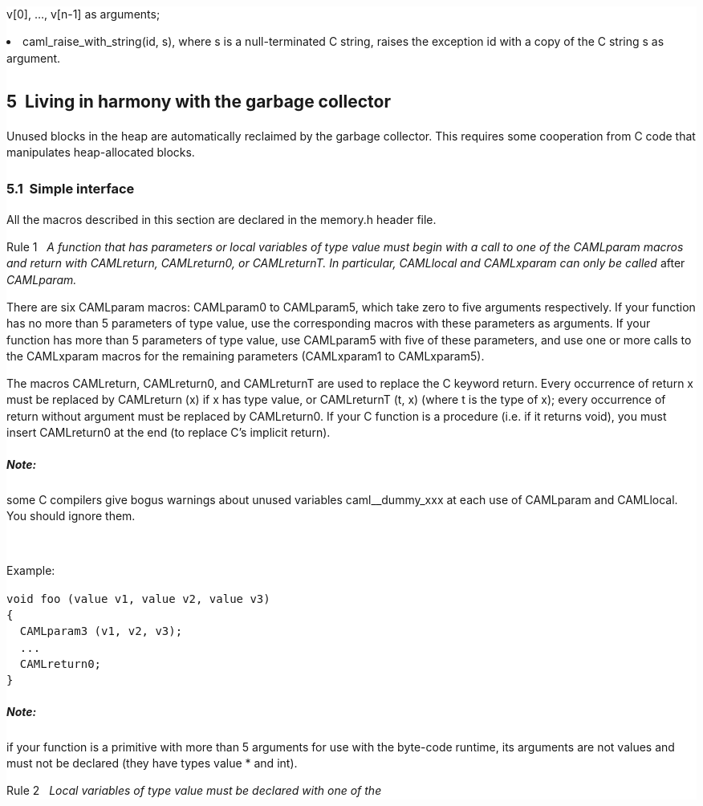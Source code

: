 <span class="c009">v</span><span class="c003">[0]</span>, …, <span class="c009">v</span><span class="c003">[</span><span class="c009">n</span><span class="c003">-1]</span> as arguments;
</li><li class="li-itemize"><span class="c003">caml_raise_with_string(</span><span class="c009">id</span><span class="c003">, </span><span class="c009">s</span><span class="c003">)</span>, where <span class="c009">s</span> is a
null-terminated C string, raises the exception <span class="c009">id</span> with a copy of
the C string <span class="c009">s</span> as argument.
</li></ul>
<h2 class="section" id="sec441">5&nbsp;&nbsp;Living in harmony with the garbage collector</h2>
<p>Unused blocks in the heap are automatically reclaimed by the garbage
collector. This requires some cooperation from C code that
manipulates heap-allocated blocks.</p>
<h3 class="subsection" id="sec442">5.1&nbsp;&nbsp;Simple interface</h3>
<p>All the macros described in this section are declared in the
<span class="c003">memory.h</span> header file.</p><div class="theorem"><span class="c013">Rule&nbsp;1</span>&nbsp;&nbsp;<em>
A function that has parameters or local variables of type <span class="c003">value</span> must
begin with a call to one of the <span class="c003">CAMLparam</span> macros and return with
<span class="c003">CAMLreturn</span>, <span class="c003">CAMLreturn0</span>, or <span class="c003">CAMLreturnT</span>. In particular, <span class="c003">CAMLlocal</span>
and <span class="c003">CAMLxparam</span> can only be called </em>after <em><span class="c003">CAMLparam</span>.
</em></div><p>There are six <span class="c003">CAMLparam</span> macros: <span class="c003">CAMLparam0</span> to <span class="c003">CAMLparam5</span>, which
take zero to five arguments respectively. If your function has no more
than 5 parameters of type <span class="c003">value</span>, use the corresponding macros
with these parameters as arguments. If your function has more than 5
parameters of type <span class="c003">value</span>, use <span class="c003">CAMLparam5</span> with five of these
parameters, and use one or more calls to the <span class="c003">CAMLxparam</span> macros for
the remaining parameters (<span class="c003">CAMLxparam1</span> to <span class="c003">CAMLxparam5</span>).</p><p>The macros <span class="c003">CAMLreturn</span>, <span class="c003">CAMLreturn0</span>, and <span class="c003">CAMLreturnT</span> are used to
replace the C
keyword <span class="c003">return</span>. Every occurrence of <span class="c003">return x</span> must be replaced by
<span class="c003">CAMLreturn (x)</span> if <span class="c003">x</span> has type <span class="c003">value</span>, or <span class="c003">CAMLreturnT (t, x)</span>
(where <span class="c003">t</span> is the type of <span class="c003">x</span>); every occurrence of <span class="c003">return</span> without
argument must be
replaced by <span class="c003">CAMLreturn0</span>. If your C function is a procedure (i.e. if
it returns void), you must insert <span class="c003">CAMLreturn0</span> at the end (to replace
C’s implicit <span class="c003">return</span>).</p>
<h5 class="paragraph" id="sec443">Note:</h5>
<p> some C compilers give bogus warnings about unused
variables <span class="c003">caml__dummy_xxx</span> at each use of <span class="c003">CAMLparam</span> and
<span class="c003">CAMLlocal</span>. You should ignore them.</p><p> <br>
</p><p>Example:
</p><pre>void foo (value v1, value v2, value v3)
{
  CAMLparam3 (v1, v2, v3);
  ...
  CAMLreturn0;
}
</pre>
<h5 class="paragraph" id="sec444">Note:</h5>
<p> if your function is a primitive with more than 5 arguments
for use with the byte-code runtime, its arguments are not <span class="c003">value</span>s and
must not be declared (they have types <span class="c003">value *</span> and <span class="c003">int</span>).</p><div class="theorem"><span class="c013">Rule&nbsp;2</span>&nbsp;&nbsp;<em>
Local variables of type <span class="c003">value</span> must be declared with one of the